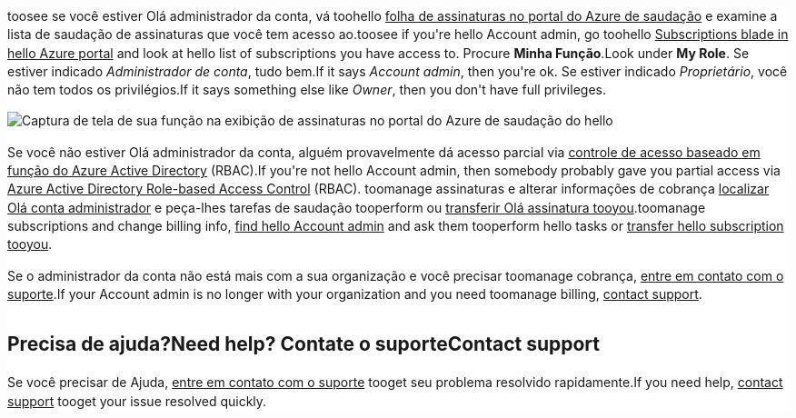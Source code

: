 <span data-ttu-id="f733c-210">toosee se você estiver Olá administrador da conta, vá toohello [folha de assinaturas no portal do Azure de saudação](https://portal.azure.com/#blade/Microsoft_Azure_Billing/SubscriptionsBlade) e examine a lista de saudação de assinaturas que você tem acesso ao.</span><span class="sxs-lookup"><span data-stu-id="f733c-210">toosee if you're hello Account admin, go toohello [Subscriptions blade in hello Azure portal](https://portal.azure.com/#blade/Microsoft_Azure_Billing/SubscriptionsBlade) and look at hello list of subscriptions you have access to.</span></span> <span data-ttu-id="f733c-211">Procure **Minha Função**.</span><span class="sxs-lookup"><span data-stu-id="f733c-211">Look under **My Role**.</span></span> <span data-ttu-id="f733c-212">Se estiver indicado *Administrador de conta*, tudo bem.</span><span class="sxs-lookup"><span data-stu-id="f733c-212">If it says *Account admin*, then you're ok.</span></span> <span data-ttu-id="f733c-213">Se estiver indicado *Proprietário*, você não tem todos os privilégios.</span><span class="sxs-lookup"><span data-stu-id="f733c-213">If it says something else like *Owner*, then you don't have full privileges.</span></span>

![Captura de tela de sua função na exibição de assinaturas no portal do Azure de saudação do hello](./media/billing-getting-started/sub-blade-view.PNG)

<span data-ttu-id="f733c-215">Se você não estiver Olá administrador da conta, alguém provavelmente dá acesso parcial via [controle de acesso baseado em função do Azure Active Directory](../active-directory/role-based-access-control-configure.md) (RBAC).</span><span class="sxs-lookup"><span data-stu-id="f733c-215">If you're not hello Account admin, then somebody probably gave you partial access via [Azure Active Directory Role-based Access Control](../active-directory/role-based-access-control-configure.md) (RBAC).</span></span> <span data-ttu-id="f733c-216">toomanage assinaturas e alterar informações de cobrança [localizar Olá conta administrador](billing-subscription-transfer.md#whoisaa) e peça-lhes tarefas de saudação tooperform ou [transferir Olá assinatura tooyou](billing-subscription-transfer.md).</span><span class="sxs-lookup"><span data-stu-id="f733c-216">toomanage subscriptions and change billing info, [find hello Account admin](billing-subscription-transfer.md#whoisaa) and ask them tooperform hello tasks or [transfer hello subscription tooyou](billing-subscription-transfer.md).</span></span>

<span data-ttu-id="f733c-217">Se o administrador da conta não está mais com a sua organização e você precisar toomanage cobrança, [entre em contato com o suporte](https://portal.azure.com/?#blade/Microsoft_Azure_Support/HelpAndSupportBlade).</span><span class="sxs-lookup"><span data-stu-id="f733c-217">If your Account admin is no longer with your organization and you need toomanage billing, [contact support](https://portal.azure.com/?#blade/Microsoft_Azure_Support/HelpAndSupportBlade).</span></span> 
## <a name="need-help-contact-support"></a><span data-ttu-id="f733c-218">Precisa de ajuda?</span><span class="sxs-lookup"><span data-stu-id="f733c-218">Need help?</span></span> <span data-ttu-id="f733c-219">Contate o suporte</span><span class="sxs-lookup"><span data-stu-id="f733c-219">Contact support</span></span>

<span data-ttu-id="f733c-220">Se você precisar de Ajuda, [entre em contato com o suporte](https://portal.azure.com/?#blade/Microsoft_Azure_Support/HelpAndSupportBlade) tooget seu problema resolvido rapidamente.</span><span class="sxs-lookup"><span data-stu-id="f733c-220">If you need help, [contact support](https://portal.azure.com/?#blade/Microsoft_Azure_Support/HelpAndSupportBlade) tooget your issue resolved quickly.</span></span>
